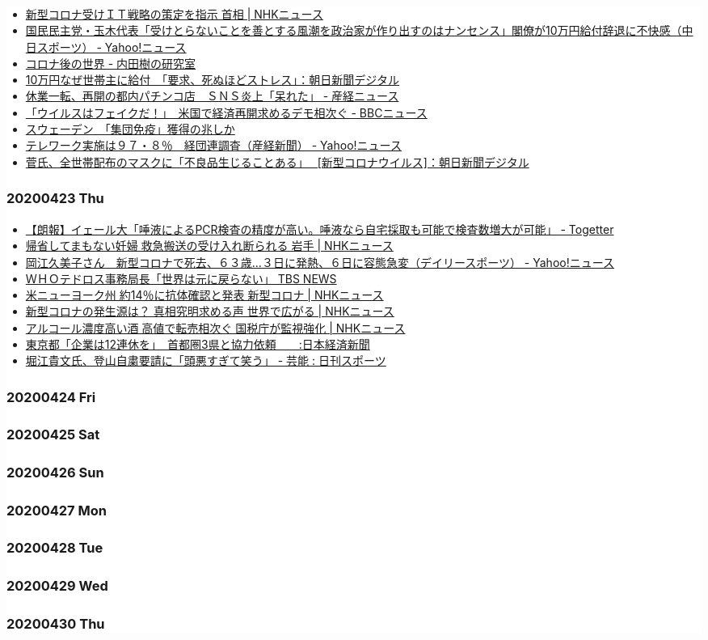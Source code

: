 - [新型コロナ受けＩＴ戦略の策定を指示 首相 | NHKニュース](https://www3.nhk.or.jp/news/html/20200422/k10012401011000.html)
- [国民民主党・玉木代表「受けとらないことを善とする風潮を政治家が作り出すのはナンセンス」閣僚が10万円給付辞退に不快感（中日スポーツ） - Yahoo!ニュース](https://headlines.yahoo.co.jp/hl?a=20200421-00010060-chuspo-ent)
- [コロナ後の世界 - 内田樹の研究室](http://blog.tatsuru.com/2020/04/22_1114.html)
- [10万円なぜ世帯主に給付　「要求、死ぬほどストレス」：朝日新聞デジタル](https://www.asahi.com/articles/ASN4Q571QN4QUCLV002.html)
- [休業一転、再開の都内パチンコ店　ＳＮＳ炎上「呆れた」 - 産経ニュース](https://www.sankei.com/life/news/200422/lif2004220058-n1.html)
- [「ウイルスはフェイクだ！」　米国で経済再開求めるデモ相次ぐ - BBCニュース](https://www.bbc.com/japanese/video-52378390)
- [スウェーデン　「集団免疫」獲得の兆しか](https://news.tv-asahi.co.jp/news_international/articles/000182357.html)
- [テレワーク実施は９７・８％　経団連調査（産経新聞） - Yahoo!ニュース](https://headlines.yahoo.co.jp/hl?a=20200422-00000520-san-bus_all)
- [菅氏、全世帯配布のマスクに「不良品生じることある」　 \[新型コロナウイルス\]：朝日新聞デジタル](https://www.asahi.com/articles/ASN4Q43HNN4QUTFK004.html)

### 20200423 Thu
- [【朗報】イェール大「唾液によるPCR検査の精度が高い。唾液なら自宅採取も可能で検査数増大が可能」 - Togetter](https://togetter.com/li/1498025)
- [帰省してまもない妊婦 救急搬送の受け入れ断られる 岩手 | NHKニュース](https://www3.nhk.or.jp/news/html/20200423/k10012402111000.html)
- [岡江久美子さん　新型コロナで死去、６３歳…３日に発熱、６日に容態急変（デイリースポーツ） - Yahoo!ニュース](https://headlines.yahoo.co.jp/hl?a=20200423-00000078-dal-ent)
- [ＷＨＯテドロス事務局長「世界は元に戻らない」 TBS NEWS](https://news.tbs.co.jp/newseye/tbs_newseye3962710.htm)
- [米ニューヨーク州 約14％に抗体確認と発表 新型コロナ | NHKニュース](https://www3.nhk.or.jp/news/html/20200424/k10012403011000.html)
- [新型コロナの発生源は？ 真相究明求める声 世界で広がる | NHKニュース](https://www3.nhk.or.jp/news/html/20200423/k10012402431000.html)
- [アルコール濃度高い酒 高値で転売相次ぐ 国税庁が監視強化 | NHKニュース](https://www3.nhk.or.jp/news/html/20200424/k10012402561000.html)
- [東京都「企業は12連休を」　首都圏3県と協力依頼　　:日本経済新聞](https://www.nikkei.com/article/DGXMZO58399110T20C20A4000000/)
- [堀江貴文氏、登山自粛要請に「頭悪すぎて笑う」 - 芸能 : 日刊スポーツ](https://www.nikkansports.com/entertainment/news/202004230000110.html)

### 20200424 Fri

### 20200425 Sat

### 20200426 Sun

### 20200427 Mon

### 20200428 Tue

### 20200429 Wed

### 20200430 Thu